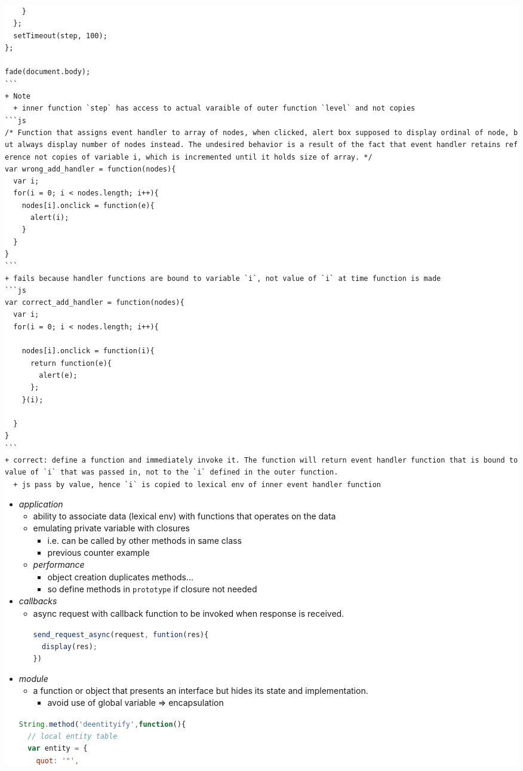         }
      };
      setTimeout(step, 100);
    };

    fade(document.body);
    ```
    + Note
      + inner function `step` has access to actual varaible of outer function `level` and not copies
    ```js
    /* Function that assigns event handler to array of nodes, when clicked, alert box supposed to display ordinal of node, but always display number of nodes instead. The undesired behavior is a result of the fact that event handler retains reference not copies of variable i, which is incremented until it holds size of array. */
    var wrong_add_handler = function(nodes){
      var i;
      for(i = 0; i < nodes.length; i++){
        nodes[i].onclick = function(e){
          alert(i);
        }
      }
    }
    ```
    + fails because handler functions are bound to variable `i`, not value of `i` at time function is made
    ```js
    var correct_add_handler = function(nodes){
      var i;
      for(i = 0; i < nodes.length; i++){

        nodes[i].onclick = function(i){
          return function(e){
            alert(e);
          };
        }(i);

      }
    }
    ```
    + correct: define a function and immediately invoke it. The function will return event handler function that is bound to value of `i` that was passed in, not to the `i` defined in the outer function.
      + js pass by value, hence `i` is copied to lexical env of inner event handler function
  + _application_
    + ability to associate data (lexical env) with functions that operates on the data
    + emulating private variable with closures
      + i.e. can be called by other methods in same class
      + previous counter example
    + _performance_
      + object creation duplicates methods...
      + so define methods in `prototype` if closure not needed
+ _callbacks_
  + async request with callback function to be invoked when response is received.
    ```js
    send_request_async(request, funtion(res){
      display(res);
    })
    ```
+ _module_
  + a function or object that presents an interface but hides its state and implementation.
    + avoid use of global variable  => encapsulation
  ```js
  String.method('deentityify',function(){
    // local entity table
    var entity = {
      quot: '"',
  ```